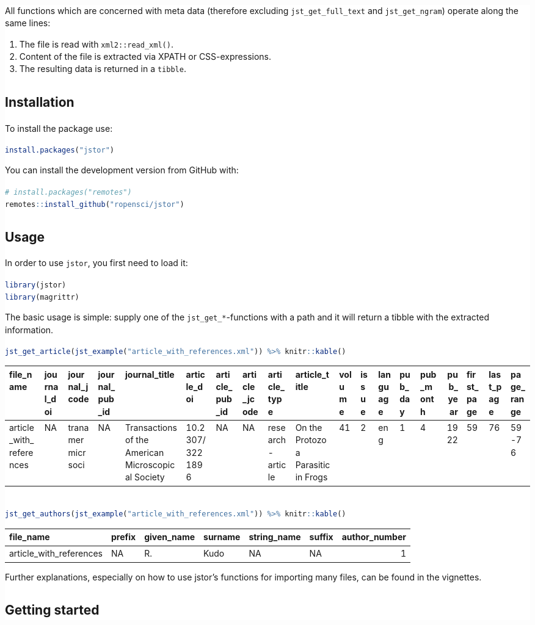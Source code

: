 All functions which are concerned with meta data (therefore excluding
`jst_get_full_text` and `jst_get_ngram`) operate along the same lines:

1.  The file is read with `xml2::read_xml()`.
2.  Content of the file is extracted via XPATH or CSS-expressions.
3.  The resulting data is returned in a `tibble`.

## Installation

To install the package use:

``` r
install.packages("jstor")
```

You can install the development version from GitHub with:

``` r
# install.packages("remotes")
remotes::install_github("ropensci/jstor")
```

## Usage

In order to use `jstor`, you first need to load it:

``` r
library(jstor)
library(magrittr)
```

The basic usage is simple: supply one of the `jst_get_*`-functions with
a path and it will return a tibble with the extracted
information.

``` r
jst_get_article(jst_example("article_with_references.xml")) %>% knitr::kable()
```

| file\_name                | journal\_doi | journal\_jcode   | journal\_pub\_id | journal\_title                                     | article\_doi    | article\_pub\_id | article\_jcode | article\_type    | article\_title                     | volume | issue | language | pub\_day | pub\_month | pub\_year | first\_page | last\_page | page\_range |
| :------------------------ | :----------- | :--------------- | :--------------- | :------------------------------------------------- | :-------------- | :--------------- | :------------- | :--------------- | :--------------------------------- | :----- | :---- | :------- | :------- | :--------- | --------: | :---------- | :--------- | :---------- |
| article\_with\_references | NA           | tranamermicrsoci | NA               | Transactions of the American Microscopical Society | 10.2307/3221896 | NA               | NA             | research-article | On the Protozoa Parasitic in Frogs | 41     | 2     | eng      | 1        | 4          |      1922 | 59          | 76         | 59-76       |

``` r

jst_get_authors(jst_example("article_with_references.xml")) %>% knitr::kable()
```

| file\_name                | prefix | given\_name | surname | string\_name | suffix | author\_number |
| :------------------------ | :----- | :---------- | :------ | :----------- | :----- | -------------: |
| article\_with\_references | NA     | R.          | Kudo    | NA           | NA     |              1 |

Further explanations, especially on how to use jstor’s functions for
importing many files, can be found in the vignettes.

## Getting started
